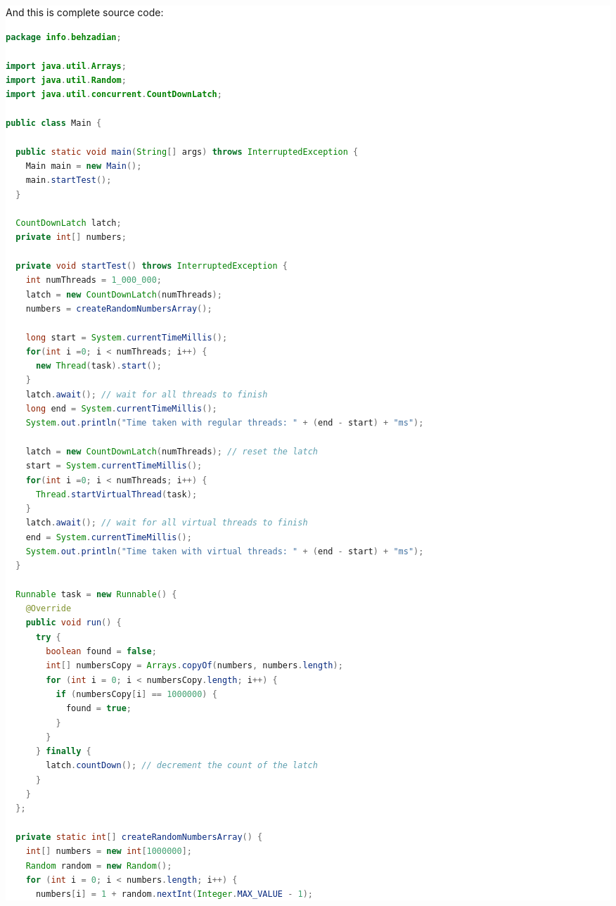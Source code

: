 And this is complete source code:

```java
package info.behzadian;

import java.util.Arrays;
import java.util.Random;
import java.util.concurrent.CountDownLatch;

public class Main {

  public static void main(String[] args) throws InterruptedException {
    Main main = new Main();
    main.startTest();
  }

  CountDownLatch latch;
  private int[] numbers;

  private void startTest() throws InterruptedException {
    int numThreads = 1_000_000;
    latch = new CountDownLatch(numThreads);
    numbers = createRandomNumbersArray();

    long start = System.currentTimeMillis();
    for(int i =0; i < numThreads; i++) {
      new Thread(task).start();
    }
    latch.await(); // wait for all threads to finish
    long end = System.currentTimeMillis();
    System.out.println("Time taken with regular threads: " + (end - start) + "ms");

    latch = new CountDownLatch(numThreads); // reset the latch
    start = System.currentTimeMillis();
    for(int i =0; i < numThreads; i++) {
      Thread.startVirtualThread(task);
    }
    latch.await(); // wait for all virtual threads to finish
    end = System.currentTimeMillis();
    System.out.println("Time taken with virtual threads: " + (end - start) + "ms");
  }

  Runnable task = new Runnable() {
    @Override
    public void run() {
      try {
        boolean found = false;
        int[] numbersCopy = Arrays.copyOf(numbers, numbers.length);
        for (int i = 0; i < numbersCopy.length; i++) {
          if (numbersCopy[i] == 1000000) {
            found = true;
          }
        }
      } finally {
        latch.countDown(); // decrement the count of the latch
      }
    }
  };

  private static int[] createRandomNumbersArray() {
    int[] numbers = new int[1000000];
    Random random = new Random();
    for (int i = 0; i < numbers.length; i++) {
      numbers[i] = 1 + random.nextInt(Integer.MAX_VALUE - 1);
```